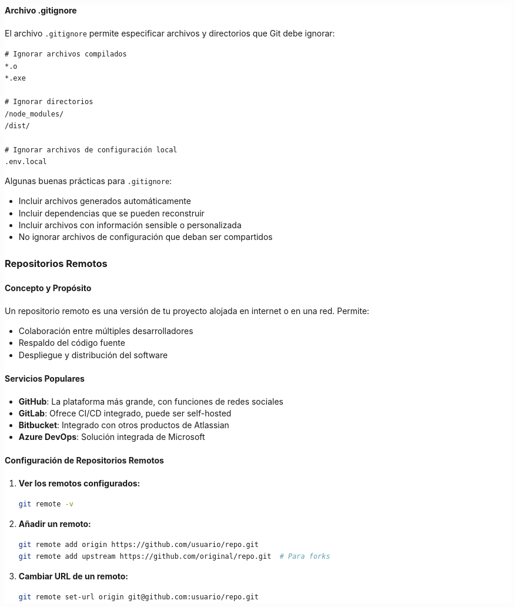 #### Archivo .gitignore

El archivo `.gitignore` permite especificar archivos y directorios que Git debe ignorar:

```
# Ignorar archivos compilados
*.o
*.exe

# Ignorar directorios
/node_modules/
/dist/

# Ignorar archivos de configuración local
.env.local
```

Algunas buenas prácticas para `.gitignore`:
- Incluir archivos generados automáticamente
- Incluir dependencias que se pueden reconstruir
- Incluir archivos con información sensible o personalizada
- No ignorar archivos de configuración que deban ser compartidos

### Repositorios Remotos

#### Concepto y Propósito

Un repositorio remoto es una versión de tu proyecto alojada en internet o en una red. Permite:
- Colaboración entre múltiples desarrolladores
- Respaldo del código fuente
- Despliegue y distribución del software

#### Servicios Populares

- **GitHub**: La plataforma más grande, con funciones de redes sociales
- **GitLab**: Ofrece CI/CD integrado, puede ser self-hosted
- **Bitbucket**: Integrado con otros productos de Atlassian
- **Azure DevOps**: Solución integrada de Microsoft

#### Configuración de Repositorios Remotos

1. **Ver los remotos configurados:**
   ```bash
   git remote -v
   ```

2. **Añadir un remoto:**
   ```bash
   git remote add origin https://github.com/usuario/repo.git
   git remote add upstream https://github.com/original/repo.git  # Para forks
   ```

3. **Cambiar URL de un remoto:**
   ```bash
   git remote set-url origin git@github.com:usuario/repo.git
   ```
